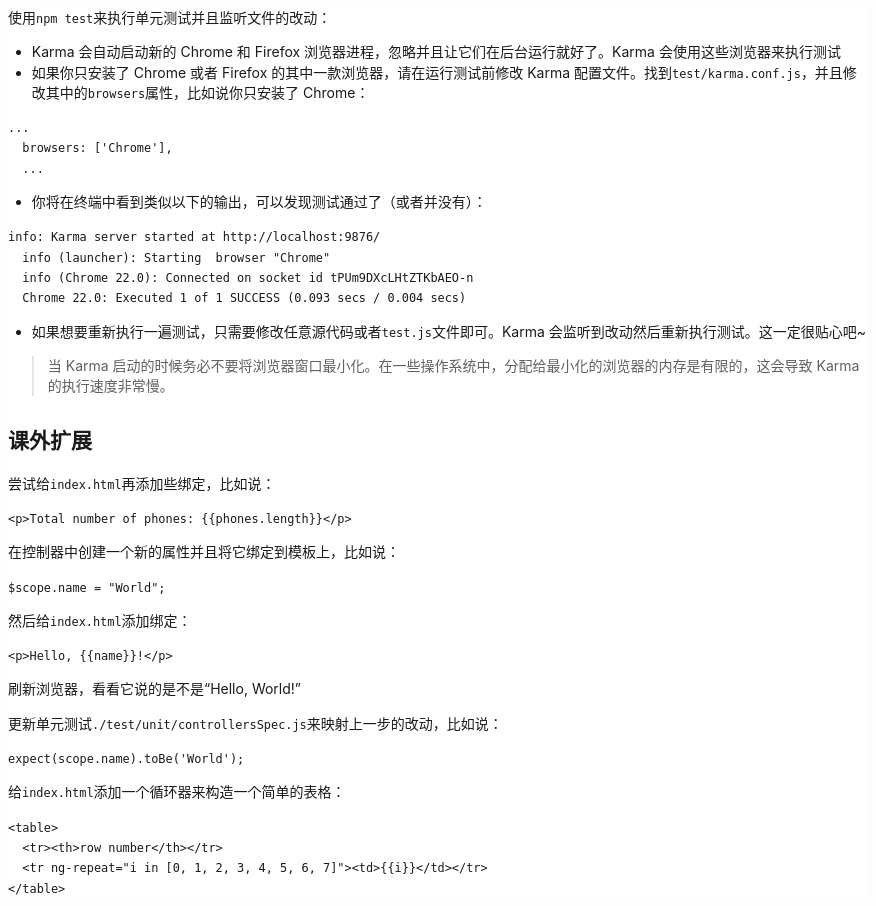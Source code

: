 使用`npm test`来执行单元测试并且监听文件的改动：

  * Karma 会自动启动新的 Chrome 和 Firefox 浏览器进程，忽略并且让它们在后台运行就好了。Karma 会使用这些浏览器来执行测试
  * 如果你只安装了 Chrome 或者 Firefox 的其中一款浏览器，请在运行测试前修改 Karma 配置文件。找到`test/karma.conf.js`，并且修改其中的`browsers`属性，比如说你只安装了 Chrome： 

```
...
  browsers: ['Chrome'],
  ...
```

  * 你将在终端中看到类似以下的输出，可以发现测试通过了（或者并没有）： 

```
info: Karma server started at http://localhost:9876/
  info (launcher): Starting  browser "Chrome"
  info (Chrome 22.0): Connected on socket id tPUm9DXcLHtZTKbAEO-n
  Chrome 22.0: Executed 1 of 1 SUCCESS (0.093 secs / 0.004 secs)
``` 

* 如果想要重新执行一遍测试，只需要修改任意源代码或者`test.js`文件即可。Karma 会监听到改动然后重新执行测试。这一定很贴心吧~

> 当 Karma 启动的时候务必不要将浏览器窗口最小化。在一些操作系统中，分配给最小化的浏览器的内存是有限的，这会导致 Karma 的执行速度非常慢。

## 课外扩展

尝试给`index.html`再添加些绑定，比如说：

```
<p>Total number of phones: {{phones.length}}</p>
```

在控制器中创建一个新的属性并且将它绑定到模板上，比如说：

```
$scope.name = "World";
```

然后给`index.html`添加绑定：
    
```
<p>Hello, {{name}}!</p>
```

刷新浏览器，看看它说的是不是“Hello, World!”

更新单元测试`./test/unit/controllersSpec.js`来映射上一步的改动，比如说：

```
expect(scope.name).toBe('World');
```

给`index.html`添加一个循环器来构造一个简单的表格：

```
<table>
  <tr><th>row number</th></tr>
  <tr ng-repeat="i in [0, 1, 2, 3, 4, 5, 6, 7]"><td>{{i}}</td></tr>
</table>
```
